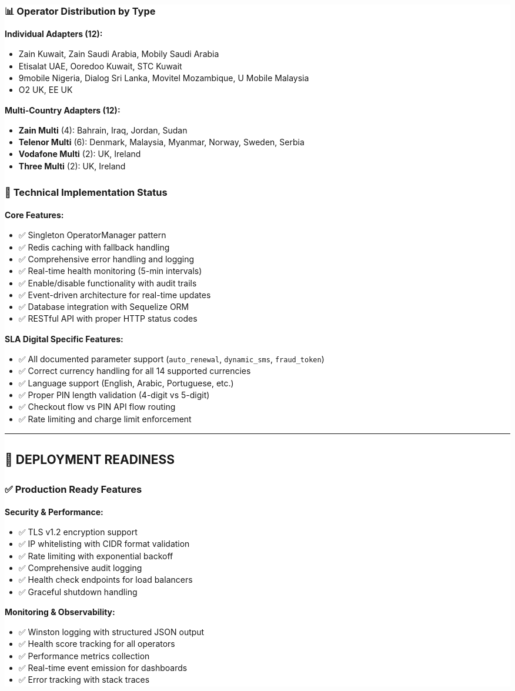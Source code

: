 ### 📊 **Operator Distribution by Type**

**Individual Adapters (12):**
- Zain Kuwait, Zain Saudi Arabia, Mobily Saudi Arabia
- Etisalat UAE, Ooredoo Kuwait, STC Kuwait  
- 9mobile Nigeria, Dialog Sri Lanka, Movitel Mozambique, U Mobile Malaysia
- O2 UK, EE UK

**Multi-Country Adapters (12):**
- **Zain Multi** (4): Bahrain, Iraq, Jordan, Sudan
- **Telenor Multi** (6): Denmark, Malaysia, Myanmar, Norway, Sweden, Serbia
- **Vodafone Multi** (2): UK, Ireland
- **Three Multi** (2): UK, Ireland

### 🔧 **Technical Implementation Status**

**Core Features:**
- ✅ Singleton OperatorManager pattern
- ✅ Redis caching with fallback handling  
- ✅ Comprehensive error handling and logging
- ✅ Real-time health monitoring (5-min intervals)
- ✅ Enable/disable functionality with audit trails
- ✅ Event-driven architecture for real-time updates
- ✅ Database integration with Sequelize ORM
- ✅ RESTful API with proper HTTP status codes

**SLA Digital Specific Features:**
- ✅ All documented parameter support (`auto_renewal`, `dynamic_sms`, `fraud_token`)
- ✅ Correct currency handling for all 14 supported currencies
- ✅ Language support (English, Arabic, Portuguese, etc.)
- ✅ Proper PIN length validation (4-digit vs 5-digit)
- ✅ Checkout flow vs PIN API flow routing
- ✅ Rate limiting and charge limit enforcement

---

## 🚀 **DEPLOYMENT READINESS**

### ✅ **Production Ready Features**

**Security & Performance:**
- ✅ TLS v1.2 encryption support
- ✅ IP whitelisting with CIDR format validation
- ✅ Rate limiting with exponential backoff
- ✅ Comprehensive audit logging
- ✅ Health check endpoints for load balancers
- ✅ Graceful shutdown handling

**Monitoring & Observability:**
- ✅ Winston logging with structured JSON output
- ✅ Health score tracking for all operators
- ✅ Performance metrics collection
- ✅ Real-time event emission for dashboards
- ✅ Error tracking with stack traces
